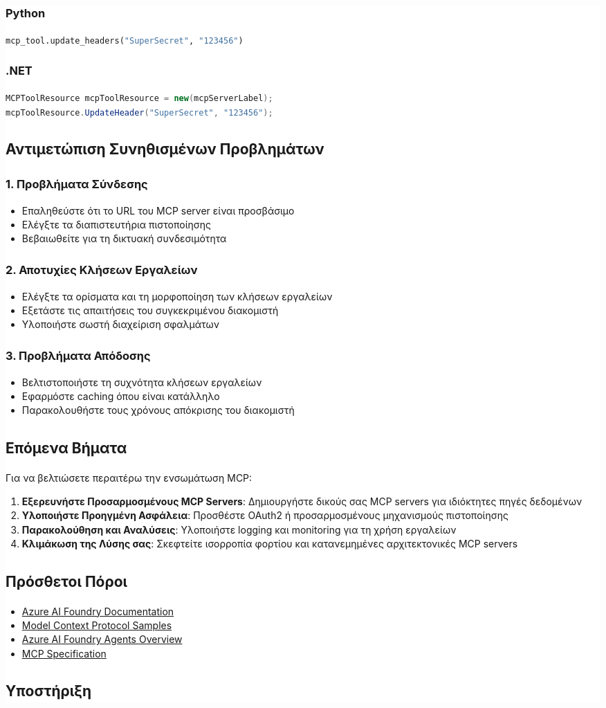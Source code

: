 ### Python
```python
mcp_tool.update_headers("SuperSecret", "123456")
```

### .NET
```csharp
MCPToolResource mcpToolResource = new(mcpServerLabel);
mcpToolResource.UpdateHeader("SuperSecret", "123456");
```

## Αντιμετώπιση Συνηθισμένων Προβλημάτων

### 1. Προβλήματα Σύνδεσης
- Επαληθεύστε ότι το URL του MCP server είναι προσβάσιμο
- Ελέγξτε τα διαπιστευτήρια πιστοποίησης
- Βεβαιωθείτε για τη δικτυακή συνδεσιμότητα

### 2. Αποτυχίες Κλήσεων Εργαλείων
- Ελέγξτε τα ορίσματα και τη μορφοποίηση των κλήσεων εργαλείων
- Εξετάστε τις απαιτήσεις του συγκεκριμένου διακομιστή
- Υλοποιήστε σωστή διαχείριση σφαλμάτων

### 3. Προβλήματα Απόδοσης
- Βελτιστοποιήστε τη συχνότητα κλήσεων εργαλείων
- Εφαρμόστε caching όπου είναι κατάλληλο
- Παρακολουθήστε τους χρόνους απόκρισης του διακομιστή

## Επόμενα Βήματα

Για να βελτιώσετε περαιτέρω την ενσωμάτωση MCP:

1. **Εξερευνήστε Προσαρμοσμένους MCP Servers**: Δημιουργήστε δικούς σας MCP servers για ιδιόκτητες πηγές δεδομένων
2. **Υλοποιήστε Προηγμένη Ασφάλεια**: Προσθέστε OAuth2 ή προσαρμοσμένους μηχανισμούς πιστοποίησης
3. **Παρακολούθηση και Αναλύσεις**: Υλοποιήστε logging και monitoring για τη χρήση εργαλείων
4. **Κλιμάκωση της Λύσης σας**: Σκεφτείτε ισορροπία φορτίου και κατανεμημένες αρχιτεκτονικές MCP servers

## Πρόσθετοι Πόροι

- [Azure AI Foundry Documentation](https://learn.microsoft.com/azure/ai-foundry/)
- [Model Context Protocol Samples](https://learn.microsoft.com/azure/ai-foundry/agents/how-to/tools/model-context-protocol-samples)
- [Azure AI Foundry Agents Overview](https://learn.microsoft.com/azure/ai-foundry/agents/)
- [MCP Specification](https://spec.modelcontextprotocol.io/)

## Υποστήριξη
